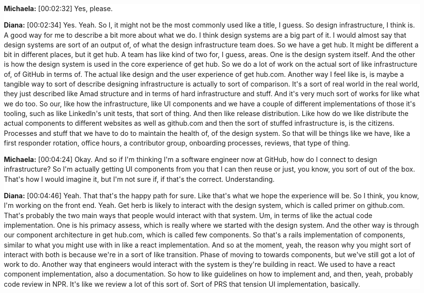 **Michaela:** [00:02:32] Yes, please.

**Diana:** [00:02:34] Yes. Yeah. So I, it might not be the most commonly used like a
title, I guess. So design infrastructure, I think is. A good way for me to
describe a bit more about what we do. I think design systems are a big part of
it. I would almost say that design systems are sort of an output of, of what the
design infrastructure team does.
So we have a get hub. It might be different a bit in different places, but it
get hub. A team has like kind of two for, I guess, areas. One is the design
system itself. And the other is how the design system is used in the core
experience of get hub. So we do a lot of work on the actual sort of like
infrastructure of, of GitHub in terms of.
The actual like design and the user experience of get hub.com. Another way I
feel like is, is maybe a tangible way to sort of describe designing
infrastructure is actually to sort of comparison. It's a sort of real world in
the real world, they just described like Amad structure and in terms of hard
infrastructure and stuff.
And it's very much sort of works for like what we do too. So our, like how the
infrastructure, like UI components and we have a couple of different
implementations of those it's tooling, such as like LinkedIn's unit tests, that
sort of thing. And then like release distribution. Like how do we like
distribute the actual components to different websites as well as github.com and
then the sort of stuffed infrastructure is, is the citizens.
Processes and stuff that we have to do to maintain the health of, of the design
system. So that will be things like we have, like a first responder rotation,
office hours, a contributor group, onboarding processes, reviews, that type of
thing.

**Michaela:** [00:04:24] Okay. And so if I'm thinking I'm a software engineer now at
GitHub, how do I connect to design infrastructure?
So I'm actually getting UI components from you that I can then reuse or just,
you know, you sort of out of the box. That's how I would imagine it, but I'm not
sure if, if that's the correct. Understanding.

**Diana:** [00:04:46] Yeah. That that's the happy path for sure. Like that's what we
hope the experience will be. So I think, you know, I'm working on the front end.
Yeah. Get herb is likely to interact with the design system, which is called
primer on github.com. That's probably the two main ways that people would
interact with that system. Um, in terms of like the actual code implementation.
One is his primacy assess, which is really where we started with the design
system.
And the other way is through our component architecture in get hub.com, which is
called few components. So that's a rails implementation of components, similar
to what you might use with in like a react implementation. And so at the moment,
yeah, the reason why you might sort of interact with both is because we're in a
sort of like transition.
Phase of moving to towards components, but we've still got a lot of work to do.
Another way that engineers would interact with the system is they're building in
react. We used to have a react component implementation, also a documentation.
So how to like guidelines on how to implement and, and then, yeah, probably code
review in NPR.
It's like we review a lot of this sort of. Sort of PRS that tension UI
implementation, basically.
